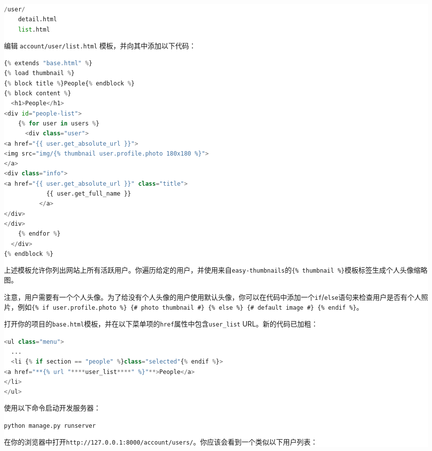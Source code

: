 ```py
/user/
    detail.html
    list.html 
```

编辑 `account/user/list.html` 模板，并向其中添加以下代码：

```py
{% extends "base.html" %}
{% load thumbnail %}
{% block title %}People{% endblock %}
{% block content %}
  <h1>People</h1>
<div id="people-list">
    {% for user in users %}
      <div class="user">
<a href="{{ user.get_absolute_url }}">
<img src="img/{% thumbnail user.profile.photo 180x180 %}">
</a>
<div class="info">
<a href="{{ user.get_absolute_url }}" class="title">
            {{ user.get_full_name }}
          </a>
</div>
</div>
    {% endfor %}
  </div>
{% endblock %} 
```

上述模板允许你列出网站上所有活跃用户。你遍历给定的用户，并使用来自`easy-thumbnails`的`{% thumbnail %}`模板标签生成个人头像缩略图。

注意，用户需要有一个个人头像。为了给没有个人头像的用户使用默认头像，你可以在代码中添加一个`if`/`else`语句来检查用户是否有个人照片，例如`{% if user.profile.photo %} {# photo thumbnail #} {% else %} {# default image #} {% endif %}`。

打开你的项目的`base.html`模板，并在以下菜单项的`href`属性中包含`user_list` URL。新的代码已加粗：

```py
<ul class="menu">
  ...
  <li {% if section == "people" %}class="selected"{% endif %}>
<a href="**{% url "****user_list****" %}"**>People</a>
</li>
</ul> 
```

使用以下命令启动开发服务器：

```py
python manage.py runserver 
```

在你的浏览器中打开`http://127.0.0.1:8000/account/users/`。你应该会看到一个类似以下用户列表：
